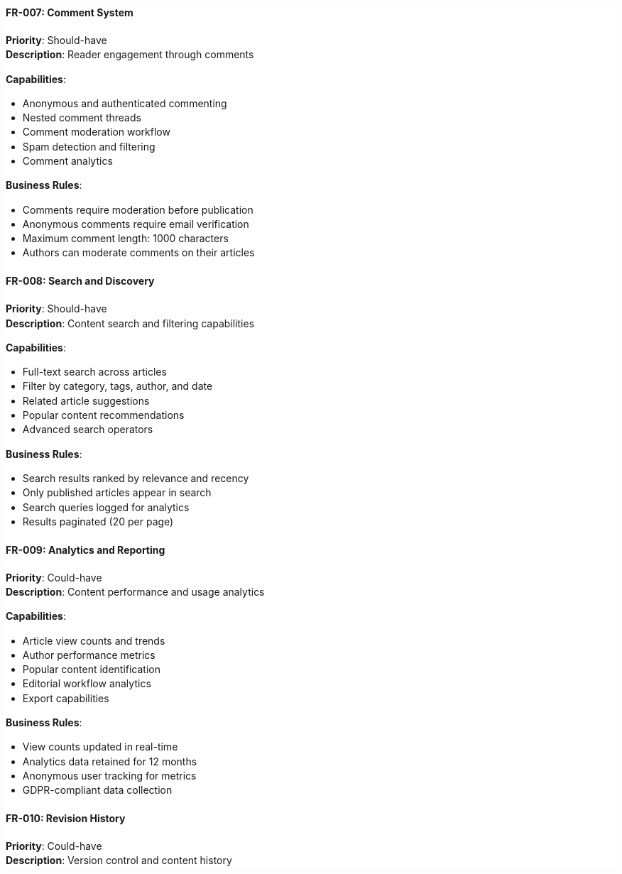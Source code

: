 #### FR-007: Comment System
**Priority**: Should-have  
**Description**: Reader engagement through comments

**Capabilities**:
- Anonymous and authenticated commenting
- Nested comment threads
- Comment moderation workflow
- Spam detection and filtering
- Comment analytics

**Business Rules**:
- Comments require moderation before publication
- Anonymous comments require email verification
- Maximum comment length: 1000 characters
- Authors can moderate comments on their articles

#### FR-008: Search and Discovery
**Priority**: Should-have  
**Description**: Content search and filtering capabilities

**Capabilities**:
- Full-text search across articles
- Filter by category, tags, author, and date
- Related article suggestions
- Popular content recommendations
- Advanced search operators

**Business Rules**:
- Search results ranked by relevance and recency
- Only published articles appear in search
- Search queries logged for analytics
- Results paginated (20 per page)

#### FR-009: Analytics and Reporting
**Priority**: Could-have  
**Description**: Content performance and usage analytics

**Capabilities**:
- Article view counts and trends
- Author performance metrics
- Popular content identification
- Editorial workflow analytics
- Export capabilities

**Business Rules**:
- View counts updated in real-time
- Analytics data retained for 12 months
- Anonymous user tracking for metrics
- GDPR-compliant data collection

#### FR-010: Revision History
**Priority**: Could-have  
**Description**: Version control and content history
